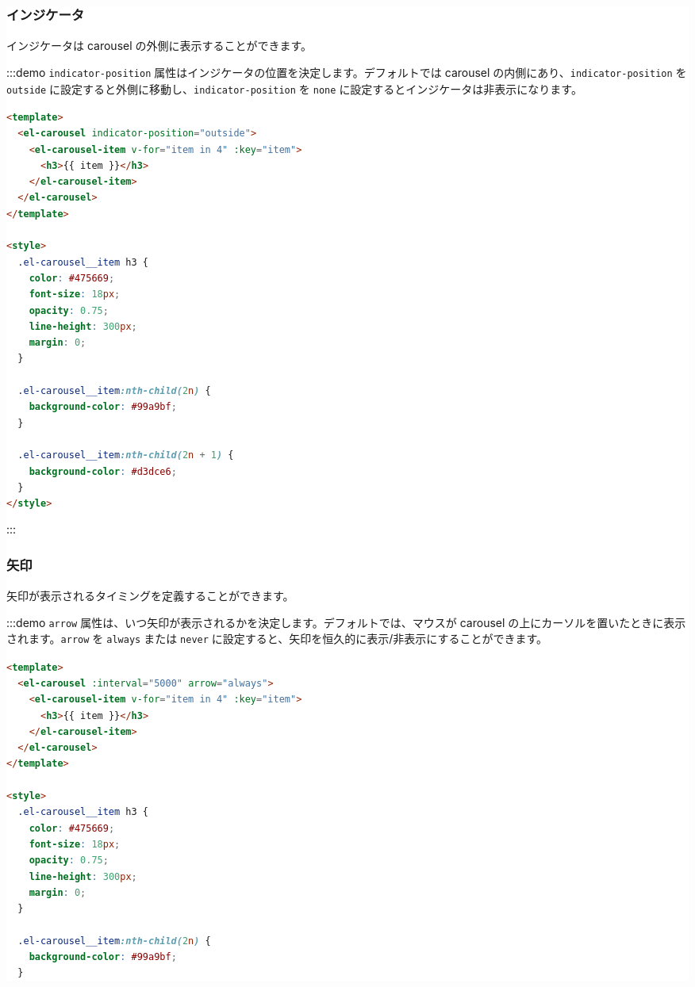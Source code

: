 ### インジケータ

インジケータは carousel の外側に表示することができます。

:::demo `indicator-position` 属性はインジケータの位置を決定します。デフォルトでは carousel の内側にあり、`indicator-position` を `outside` に設定すると外側に移動し、`indicator-position` を `none` に設定するとインジケータは非表示になります。

```html
<template>
  <el-carousel indicator-position="outside">
    <el-carousel-item v-for="item in 4" :key="item">
      <h3>{{ item }}</h3>
    </el-carousel-item>
  </el-carousel>
</template>

<style>
  .el-carousel__item h3 {
    color: #475669;
    font-size: 18px;
    opacity: 0.75;
    line-height: 300px;
    margin: 0;
  }

  .el-carousel__item:nth-child(2n) {
    background-color: #99a9bf;
  }

  .el-carousel__item:nth-child(2n + 1) {
    background-color: #d3dce6;
  }
</style>
```

:::

### 矢印

矢印が表示されるタイミングを定義することができます。

:::demo `arrow` 属性は、いつ矢印が表示されるかを決定します。デフォルトでは、マウスが carousel の上にカーソルを置いたときに表示されます。`arrow` を `always` または `never` に設定すると、矢印を恒久的に表示/非表示にすることができます。

```html
<template>
  <el-carousel :interval="5000" arrow="always">
    <el-carousel-item v-for="item in 4" :key="item">
      <h3>{{ item }}</h3>
    </el-carousel-item>
  </el-carousel>
</template>

<style>
  .el-carousel__item h3 {
    color: #475669;
    font-size: 18px;
    opacity: 0.75;
    line-height: 300px;
    margin: 0;
  }

  .el-carousel__item:nth-child(2n) {
    background-color: #99a9bf;
  }

```